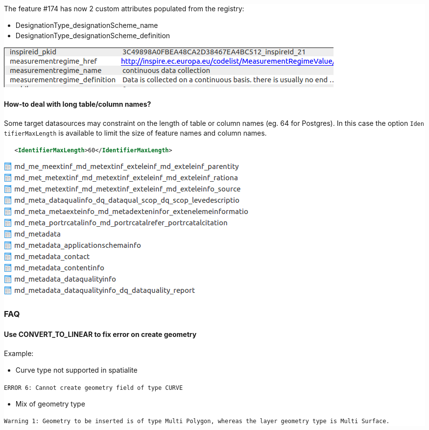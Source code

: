 The feature #174 has now 2 custom attributes populated from the registry:

- DesignationType_designationScheme_name
- DesignationType_designationScheme_definition

![Attributes populated from INSPIRE Registry](../static/img/ogr-options-xlink-RegistryResolution.png "Attributes populated from INSPIRE Registry")

#### How-to deal with long table/column names?

Some target datasources may constraint on the length of table or column names (eg. 64 for Postgres).
In this case the option `IdentifierMaxLength` is available to limit the size of feature names and column names.

```xml
   <IdentifierMaxLength>60</IdentifierMaxLength>
```

![Truncated table names](../static/img/ogr-mapping-long-table-names.png "Truncated table names")

### FAQ

#### Use CONVERT_TO_LINEAR to fix error on create geometry

Example:

- Curve type not supported in spatialite

```bash
ERROR 6: Cannot create geometry field of type CURVE
```

- Mix of geometry type

```bash
Warning 1: Geometry to be inserted is of type Multi Polygon, whereas the layer geometry type is Multi Surface.
```
